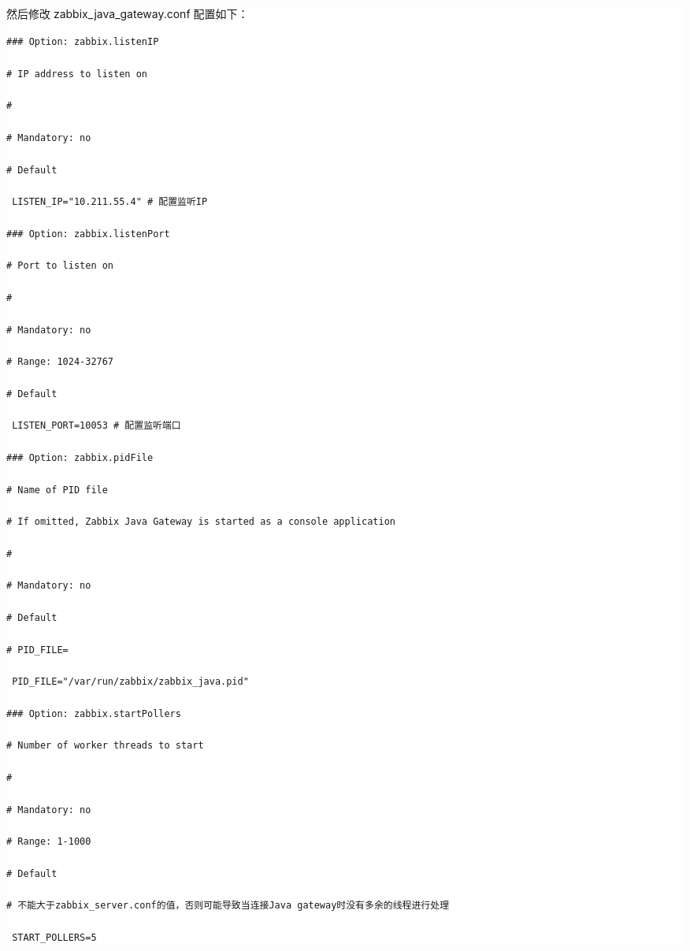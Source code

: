 然后修改 zabbix_java_gateway.conf 配置如下：

```shell
### Option: zabbix.listenIP

# IP address to listen on

#

# Mandatory: no

# Default

 LISTEN_IP="10.211.55.4" # 配置监听IP

### Option: zabbix.listenPort

# Port to listen on

#

# Mandatory: no

# Range: 1024-32767

# Default

 LISTEN_PORT=10053 # 配置监听端口

### Option: zabbix.pidFile

# Name of PID file

# If omitted, Zabbix Java Gateway is started as a console application

#

# Mandatory: no

# Default

# PID_FILE=

 PID_FILE="/var/run/zabbix/zabbix_java.pid"

### Option: zabbix.startPollers

# Number of worker threads to start

#

# Mandatory: no

# Range: 1-1000

# Default

# 不能大于zabbix_server.conf的值，否则可能导致当连接Java gateway时没有多余的线程进行处理

 START_POLLERS=5

```

